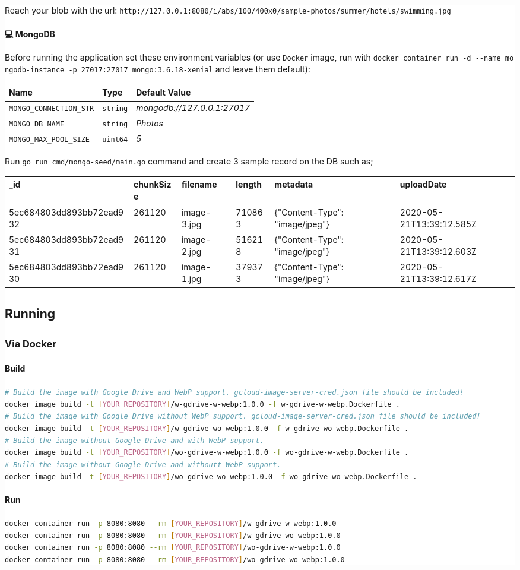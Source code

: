 Reach your blob with the url: `http://127.0.0.1:8080/i/abs/100/400x0/sample-photos/summer/hotels/swimming.jpg`

#### 💻 MongoDB

Before running the application set these environment variables (or use `Docker` image, run with `docker container run -d --name mongodb-instance -p 27017:27017 mongo:3.6.18-xenial` and leave them default):

| Name                   | Type     | Default Value               |
| :--------------------- | :------- | :-------------------------- |
| `MONGO_CONNECTION_STR` | `string` | _mongodb://127.0.0.1:27017_ |
| `MONGO_DB_NAME`        | `string` | _Photos_                    |
| `MONGO_MAX_POOL_SIZE`  | `uint64` | _5_                         |

Run `go run cmd/mongo-seed/main.go` command and create 3 sample record on the DB such as;

| \_id                     | chunkSize | filename    | length | metadata                       | uploadDate               |
| :----------------------- | :-------- | :---------- | :----- | :----------------------------- | :----------------------- |
| 5ec684803dd893bb72ead932 | 261120    | image-3.jpg | 710863 | {"Content-Type": "image/jpeg"} | 2020-05-21T13:39:12.585Z |
| 5ec684803dd893bb72ead931 | 261120    | image-2.jpg | 516218 | {"Content-Type": "image/jpeg"} | 2020-05-21T13:39:12.603Z |
| 5ec684803dd893bb72ead930 | 261120    | image-1.jpg | 379373 | {"Content-Type": "image/jpeg"} | 2020-05-21T13:39:12.617Z |

## Running

### Via Docker

#### Build

```bash
# Build the image with Google Drive and WebP support. gcloud-image-server-cred.json file should be included!
docker image build -t [YOUR_REPOSITORY]/w-gdrive-w-webp:1.0.0 -f w-gdrive-w-webp.Dockerfile .
# Build the image with Google Drive without WebP support. gcloud-image-server-cred.json file should be included!
docker image build -t [YOUR_REPOSITORY]/w-gdrive-wo-webp:1.0.0 -f w-gdrive-wo-webp.Dockerfile .
# Build the image without Google Drive and with WebP support.
docker image build -t [YOUR_REPOSITORY]/wo-gdrive-w-webp:1.0.0 -f wo-gdrive-w-webp.Dockerfile .
# Build the image without Google Drive and withoutt WebP support.
docker image build -t [YOUR_REPOSITORY]/wo-gdrive-wo-webp:1.0.0 -f wo-gdrive-wo-webp.Dockerfile .
```

#### Run

```bash
docker container run -p 8080:8080 --rm [YOUR_REPOSITORY]/w-gdrive-w-webp:1.0.0
docker container run -p 8080:8080 --rm [YOUR_REPOSITORY]/w-gdrive-wo-webp:1.0.0
docker container run -p 8080:8080 --rm [YOUR_REPOSITORY]/wo-gdrive-w-webp:1.0.0
docker container run -p 8080:8080 --rm [YOUR_REPOSITORY]/wo-gdrive-wo-webp:1.0.0
```
